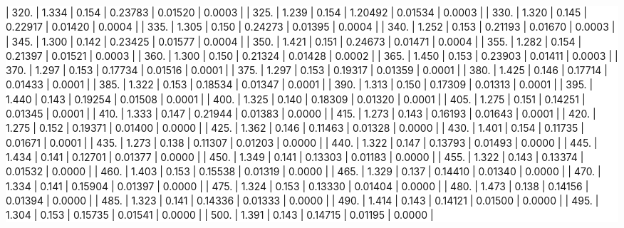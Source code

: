 | 320. | 1.334 | 0.154 | 0.23783 | 0.01520 | 0.0003 |
| 325. | 1.239 | 0.154 | 1.20492 | 0.01534 | 0.0003 |
| 330. | 1.320 | 0.145 | 0.22917 | 0.01420 | 0.0004 |
| 335. | 1.305 | 0.150 | 0.24273 | 0.01395 | 0.0004 |
| 340. | 1.252 | 0.153 | 0.21193 | 0.01670 | 0.0003 |
| 345. | 1.300 | 0.142 | 0.23425 | 0.01577 | 0.0004 |
| 350. | 1.421 | 0.151 | 0.24673 | 0.01471 | 0.0004 |
| 355. | 1.282 | 0.154 | 0.21397 | 0.01521 | 0.0003 |
| 360. | 1.300 | 0.150 | 0.21324 | 0.01428 | 0.0002 |
| 365. | 1.450 | 0.153 | 0.23903 | 0.01411 | 0.0003 |
| 370. | 1.297 | 0.153 | 0.17734 | 0.01516 | 0.0001 |
| 375. | 1.297 | 0.153 | 0.19317 | 0.01359 | 0.0001 |
| 380. | 1.425 | 0.146 | 0.17714 | 0.01433 | 0.0001 |
| 385. | 1.322 | 0.153 | 0.18534 | 0.01347 | 0.0001 |
| 390. | 1.313 | 0.150 | 0.17309 | 0.01313 | 0.0001 |
| 395. | 1.440 | 0.143 | 0.19254 | 0.01508 | 0.0001 |
| 400. | 1.325 | 0.140 | 0.18309 | 0.01320 | 0.0001 |
| 405. | 1.275 | 0.151 | 0.14251 | 0.01345 | 0.0001 |
| 410. | 1.333 | 0.147 | 0.21944 | 0.01383 | 0.0000 |
| 415. | 1.273 | 0.143 | 0.16193 | 0.01643 | 0.0001 |
| 420. | 1.275 | 0.152 | 0.19371 | 0.01400 | 0.0000 |
| 425. | 1.362 | 0.146 | 0.11463 | 0.01328 | 0.0000 |
| 430. | 1.401 | 0.154 | 0.11735 | 0.01671 | 0.0001 |
| 435. | 1.273 | 0.138 | 0.11307 | 0.01203 | 0.0000 |
| 440. | 1.322 | 0.147 | 0.13793 | 0.01493 | 0.0000 |
| 445. | 1.434 | 0.141 | 0.12701 | 0.01377 | 0.0000 |
| 450. | 1.349 | 0.141 | 0.13303 | 0.01183 | 0.0000 |
| 455. | 1.322 | 0.143 | 0.13374 | 0.01532 | 0.0000 |
| 460. | 1.403 | 0.153 | 0.15538 | 0.01319 | 0.0000 |
| 465. | 1.329 | 0.137 | 0.14410 | 0.01340 | 0.0000 |
| 470. | 1.334 | 0.141 | 0.15904 | 0.01397 | 0.0000 |
| 475. | 1.324 | 0.153 | 0.13330 | 0.01404 | 0.0000 |
| 480. | 1.473 | 0.138 | 0.14156 | 0.01394 | 0.0000 |
| 485. | 1.323 | 0.141 | 0.14336 | 0.01333 | 0.0000 |
| 490. | 1.414 | 0.143 | 0.14121 | 0.01500 | 0.0000 |
| 495. | 1.304 | 0.153 | 0.15735 | 0.01541 | 0.0000 |
| 500. | 1.391 | 0.143 | 0.14715 | 0.01195 | 0.0000 |